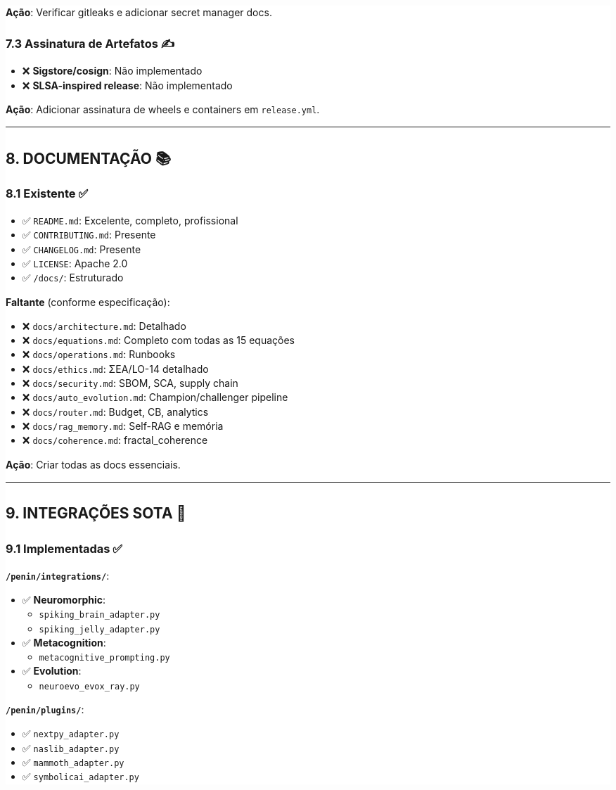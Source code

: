 **Ação**: Verificar gitleaks e adicionar secret manager docs.

### 7.3 Assinatura de Artefatos ✍️

- ❌ **Sigstore/cosign**: Não implementado
- ❌ **SLSA-inspired release**: Não implementado

**Ação**: Adicionar assinatura de wheels e containers em `release.yml`.

---

## 8. DOCUMENTAÇÃO 📚

### 8.1 Existente ✅

- ✅ `README.md`: Excelente, completo, profissional
- ✅ `CONTRIBUTING.md`: Presente
- ✅ `CHANGELOG.md`: Presente
- ✅ `LICENSE`: Apache 2.0
- ✅ `/docs/`: Estruturado

**Faltante** (conforme especificação):
- ❌ `docs/architecture.md`: Detalhado
- ❌ `docs/equations.md`: Completo com todas as 15 equações
- ❌ `docs/operations.md`: Runbooks
- ❌ `docs/ethics.md`: ΣEA/LO-14 detalhado
- ❌ `docs/security.md`: SBOM, SCA, supply chain
- ❌ `docs/auto_evolution.md`: Champion/challenger pipeline
- ❌ `docs/router.md`: Budget, CB, analytics
- ❌ `docs/rag_memory.md`: Self-RAG e memória
- ❌ `docs/coherence.md`: fractal_coherence

**Ação**: Criar todas as docs essenciais.

---

## 9. INTEGRAÇÕES SOTA 🚀

### 9.1 Implementadas ✅

**`/penin/integrations/`**:
- ✅ **Neuromorphic**:
  - `spiking_brain_adapter.py`
  - `spiking_jelly_adapter.py`
- ✅ **Metacognition**:
  - `metacognitive_prompting.py`
- ✅ **Evolution**:
  - `neuroevo_evox_ray.py`

**`/penin/plugins/`**:
- ✅ `nextpy_adapter.py`
- ✅ `naslib_adapter.py`
- ✅ `mammoth_adapter.py`
- ✅ `symbolicai_adapter.py`
